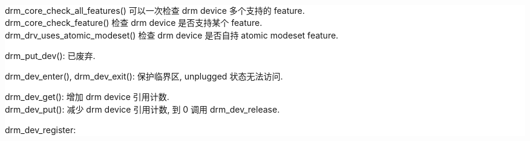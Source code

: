 drm_core_check_all_features() 可以一次检查 drm device 多个支持的 feature.  
drm_core_check_feature() 检查 drm device 是否支持某个 feature.  
drm_drv_uses_atomic_modeset() 检查 drm device 是否自持 atomic modeset feature.

drm_put_dev(): 已废弃.

drm_dev_enter(), drm_dev_exit(): 保护临界区, unplugged 状态无法访问.

drm_dev_get(): 增加 drm device 引用计数.  
drm_dev_put(): 减少 drm device 引用计数, 到 0 调用 drm_dev_release.

drm_dev_register:
